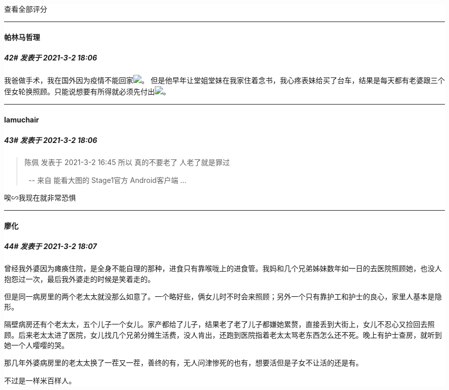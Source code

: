 

查看全部评分






*****

####  帕林马哲理  
##### 42#       发表于 2021-3-2 18:06




我爸做手术，我在国外因为疫情不能回家<img src="https://static.saraba1st.com/image/smiley/face2017/001.png" referrerpolicy="no-referrer">。
但是他早年让堂姐堂妹在我家住着念书，我心疼表妹给买了台车，结果是每天都有老婆跟三个侄女轮换照顾。只能说想要有所得就必须先付出<img src="https://static.saraba1st.com/image/smiley/face2017/033.png" referrerpolicy="no-referrer">。







*****

####  lamuchair  
##### 43#       发表于 2021-3-2 18:06



<blockquote>陈佩 发表于 2021-3-2 16:45
所以 真的不要老了 人老了就是罪过


  -- 来自 能看大图的 Stage1官方 Android客户端 ...</blockquote>
唉∽我现在就非常恐惧







*****

####  廖化  
##### 44#       发表于 2021-3-2 18:07




曾经我外婆因为瘫痪住院，是全身不能自理的那种，进食只有靠喉咙上的进食管。我妈和几个兄弟姊妹数年如一日的去医院照顾她，也没人抱怨过一次，最后我外婆走的时候是笑着走的。

但是同一病房里的两个老太太就没那么如意了。一个略好些，俩女儿时不时会来照顾；另外一个只有靠护工和护士的良心，家里人基本是隐形。

隔壁病房还有个老太太，五个儿子一个女儿。家产都给了儿子，结果老了老了儿子都嫌她累赘，直接丢到大街上，女儿不忍心又捡回去照顾。后来老太太进了医院，女儿找几个兄弟分摊生活费，没人肯出，还跑到医院指着老太太骂老东西怎么还不死。晚上有护士查房，就听到她一个人嘤嘤的哭。

那几年外婆病房里的老太太换了一茬又一茬，善终的有，无人问津惨死的也有，想要活但是子女不让活的还是有。

不过是一样米百样人。


